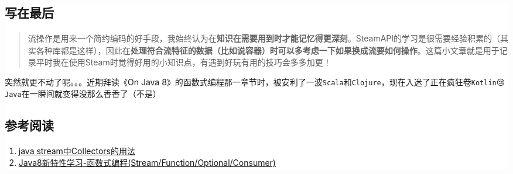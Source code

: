 ## 写在最后

> ​		流操作是用来一个简约编码的好手段，我始终认为在**知识在需要用到时才能记忆得更深刻**。SteamAPI的学习是很需要经验积累的（其实各种库都是这样），因此在**处理符合流特征的数据（比如说容器）时可以多考虑一下如果换成流要如何操作**。这篇小文章就是用于记录平时我在使用Steam时觉得好用的小知识点，有遇到好玩有用的技巧会多多加更！

突然就更不动了呢。。。近期拜读《On Java 8》的函数式编程那一章节时，被安利了一波`Scala`和`Clojure`，现在入迷了正在疯狂卷`Kotlin`​ :cry:  ​ `Java`在一瞬间就变得没那么香香了（不是）

## 参考阅读

1. [java stream中Collectors的用法](https://www.cnblogs.com/flydean/p/java-stream-collection.html)
2. [Java8新特性学习-函数式编程(Stream/Function/Optional/Consumer)](https://blog.csdn.net/icarusliu/article/details/79495534)


